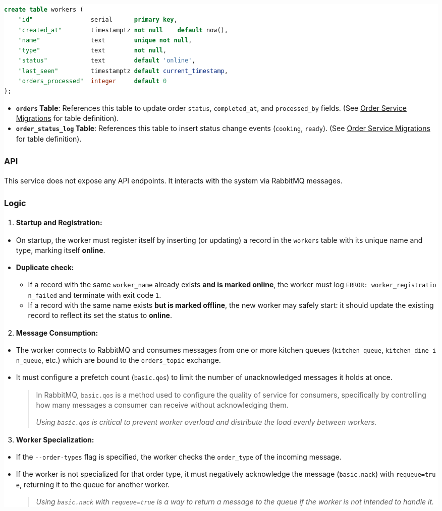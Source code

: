   ```sql
  create table workers (
      "id"                serial      primary key,
      "created_at"        timestamptz not null    default now(),
      "name"              text        unique not null,
      "type"              text        not null,
      "status"            text        default 'online',
      "last_seen"         timestamptz default current_timestamp,
      "orders_processed"  integer     default 0
  );
  ```

- **`orders` Table**: References this table to update order `status`, `completed_at`, and `processed_by` fields. (See [Order Service Migrations](#migrations) for table definition).
- **`order_status_log` Table**: References this table to insert status change events (`cooking`, `ready`). (See [Order Service Migrations](#migrations) for table definition).

### API

This service does not expose any API endpoints. It interacts with the system via RabbitMQ messages.

### Logic

1. **Startup and Registration:**

- On startup, the worker must register itself by inserting (or updating) a record in the `workers` table with its unique name and type, marking itself **online**.
- **Duplicate check:**

  - If a record with the same `worker_name` already exists **and is marked online**, the worker must log `ERROR: worker_registration_failed` and terminate with exit code `1`.
  - If a record with the same name exists **but is marked offline**, the new worker may safely start: it should update the existing record to reflect its set the status to **online**.

2. **Message Consumption:**

- The worker connects to RabbitMQ and consumes messages from one or more kitchen queues (`kitchen_queue`, `kitchen_dine_in_queue`, etc.) which are bound to the `orders_topic` exchange.
- It must configure a prefetch count (`basic.qos`) to limit the number of unacknowledged messages it holds at once.

  > In RabbitMQ, `basic.qos` is a method used to configure the quality of service for consumers, specifically by controlling how many messages a consumer can receive without acknowledging them.
  >
  > _Using `basic.qos` is critical to prevent worker overload and distribute the load evenly between workers._

3. **Worker Specialization:**

- If the `--order-types` flag is specified, the worker checks the `order_type` of the incoming message.
- If the worker is not specialized for that order type, it must negatively acknowledge the message (`basic.nack`) with `requeue=true`, returning it to the queue for another worker.

  > _Using `basic.nack` with `requeue=true` is a way to return a message to the queue if the worker is not intended to handle it._
